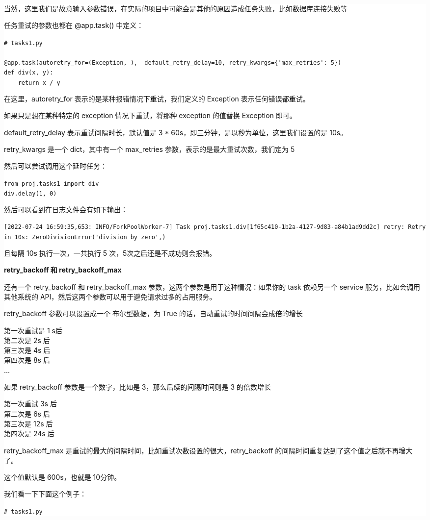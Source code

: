 当然，这里我们是故意输入参数错误，在实际的项目中可能会是其他的原因造成任务失败，比如数据库连接失败等

任务重试的参数也都在 @app.task() 中定义：

    # tasks1.py
    
    @app.task(autoretry_for=(Exception, ),  default_retry_delay=10, retry_kwargs={'max_retries': 5})
    def div(x, y):
        return x / y
    

在这里，autoretry\_for 表示的是某种报错情况下重试，我们定义的 Exception 表示任何错误都重试。

如果只是想在某种特定的 exception 情况下重试，将那种 exception 的值替换 Exception 即可。

default\_retry\_delay 表示重试间隔时长，默认值是 3 \* 60s，即三分钟，是以秒为单位，这里我们设置的是 10s。

retry\_kwargs 是一个 dict，其中有一个 max\_retries 参数，表示的是最大重试次数，我们定为 5

然后可以尝试调用这个延时任务：

    from proj.tasks1 import div
    div.delay(1, 0)
    

然后可以看到在日志文件会有如下输出：

    [2022-07-24 16:59:35,653: INFO/ForkPoolWorker-7] Task proj.tasks1.div[1f65c410-1b2a-4127-9d83-a84b1ad9dd2c] retry: Retry in 10s: ZeroDivisionError('division by zero',)
    

且每隔 10s 执行一次，一共执行 5 次，5次之后还是不成功则会报错。

**retry\_backoff 和 retry\_backoff\_max**

还有一个 retry\_backoff 和 retry\_backoff\_max 参数，这两个参数是用于这种情况：如果你的 task 依赖另一个 service 服务，比如会调用其他系统的 API，然后这两个参数可以用于避免请求过多的占用服务。

retry\_backoff 参数可以设置成一个 布尔型数据，为 True 的话，自动重试的时间间隔会成倍的增长

第一次重试是 1 s后  
第二次是 2s 后  
第三次是 4s 后  
第四次是 8s 后  
...

如果 retry\_backoff 参数是一个数字，比如是 3，那么后续的间隔时间则是 3 的倍数增长

第一次重试 3s 后  
第二次是 6s 后  
第三次是 12s 后  
第四次是 24s 后

retry\_backoff\_max 是重试的最大的间隔时间，比如重试次数设置的很大，retry\_backoff 的间隔时间重复达到了这个值之后就不再增大了。

这个值默认是 600s，也就是 10分钟。

我们看一下下面这个例子：

    # tasks1.py
    